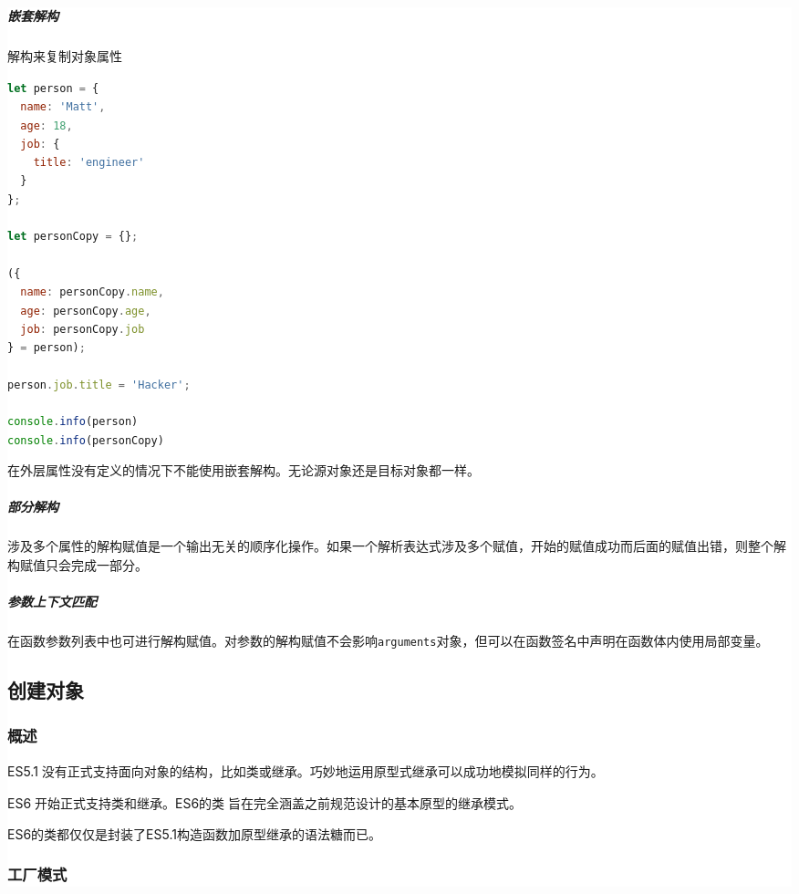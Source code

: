 

##### 嵌套解构

解构来复制对象属性

```js
let person = {
  name: 'Matt',
  age: 18,
  job: {
    title: 'engineer'
  }
};

let personCopy = {};

({
  name: personCopy.name,
  age: personCopy.age,
  job: personCopy.job
} = person);

person.job.title = 'Hacker';

console.info(person)
console.info(personCopy)
```

在外层属性没有定义的情况下不能使用嵌套解构。无论源对象还是目标对象都一样。



##### 部分解构

涉及多个属性的解构赋值是一个输出无关的顺序化操作。如果一个解析表达式涉及多个赋值，开始的赋值成功而后面的赋值出错，则整个解构赋值只会完成一部分。



##### 参数上下文匹配

在函数参数列表中也可进行解构赋值。对参数的解构赋值不会影响`arguments`对象，但可以在函数签名中声明在函数体内使用局部变量。



## 创建对象

### 概述

ES5.1 没有正式支持面向对象的结构，比如类或继承。巧妙地运用原型式继承可以成功地模拟同样的行为。

ES6 开始正式支持类和继承。ES6的类 旨在完全涵盖之前规范设计的基本原型的继承模式。

ES6的类都仅仅是封装了ES5.1构造函数加原型继承的语法糖而已。



### 工厂模式
